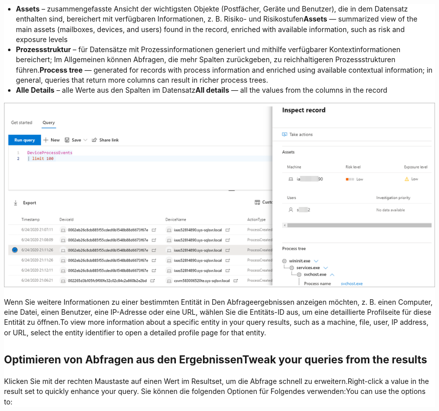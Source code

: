 - <span data-ttu-id="b9c13-171">**Assets** – zusammengefasste Ansicht der wichtigsten Objekte (Postfächer, Geräte und Benutzer), die in dem Datensatz enthalten sind, bereichert mit verfügbaren Informationen, z. B. Risiko- und Risikostufen</span><span class="sxs-lookup"><span data-stu-id="b9c13-171">**Assets** — summarized view of the main assets (mailboxes, devices, and users) found in the record, enriched with available information, such as risk and exposure levels</span></span>
- <span data-ttu-id="b9c13-172">**Prozessstruktur** – für Datensätze mit Prozessinformationen generiert und mithilfe verfügbarer Kontextinformationen bereichert; Im Allgemeinen können Abfragen, die mehr Spalten zurückgeben, zu reichhaltigeren Prozessstrukturen führen.</span><span class="sxs-lookup"><span data-stu-id="b9c13-172">**Process tree** — generated for records with process information and enriched using available contextual information; in general, queries that return more columns can result in richer process trees.</span></span>
- <span data-ttu-id="b9c13-173">**Alle Details** – alle Werte aus den Spalten im Datensatz</span><span class="sxs-lookup"><span data-stu-id="b9c13-173">**All details** — all the values from the columns in the record</span></span>  

![Bild des ausgewählten Datensatzes mit Bereich zum Überprüfen des Datensatzes](../../media/mtp-ah/inspect-record.png)

<span data-ttu-id="b9c13-175">Wenn Sie weitere Informationen zu einer bestimmten Entität in Den Abfrageergebnissen anzeigen möchten, z. B. einen Computer, eine Datei, einen Benutzer, eine IP-Adresse oder eine URL, wählen Sie die Entitäts-ID aus, um eine detaillierte Profilseite für diese Entität zu öffnen.</span><span class="sxs-lookup"><span data-stu-id="b9c13-175">To view more information about a specific entity in your query results, such as a machine, file, user, IP address, or URL, select the entity identifier to open a detailed profile page for that entity.</span></span>

## <a name="tweak-your-queries-from-the-results"></a><span data-ttu-id="b9c13-176">Optimieren von Abfragen aus den Ergebnissen</span><span class="sxs-lookup"><span data-stu-id="b9c13-176">Tweak your queries from the results</span></span>
<span data-ttu-id="b9c13-177">Klicken Sie mit der rechten Maustaste auf einen Wert im Resultset, um die Abfrage schnell zu erweitern.</span><span class="sxs-lookup"><span data-stu-id="b9c13-177">Right-click a value in the result set to quickly enhance your query.</span></span> <span data-ttu-id="b9c13-178">Sie können die folgenden Optionen für Folgendes verwenden:</span><span class="sxs-lookup"><span data-stu-id="b9c13-178">You can use the options to:</span></span>
